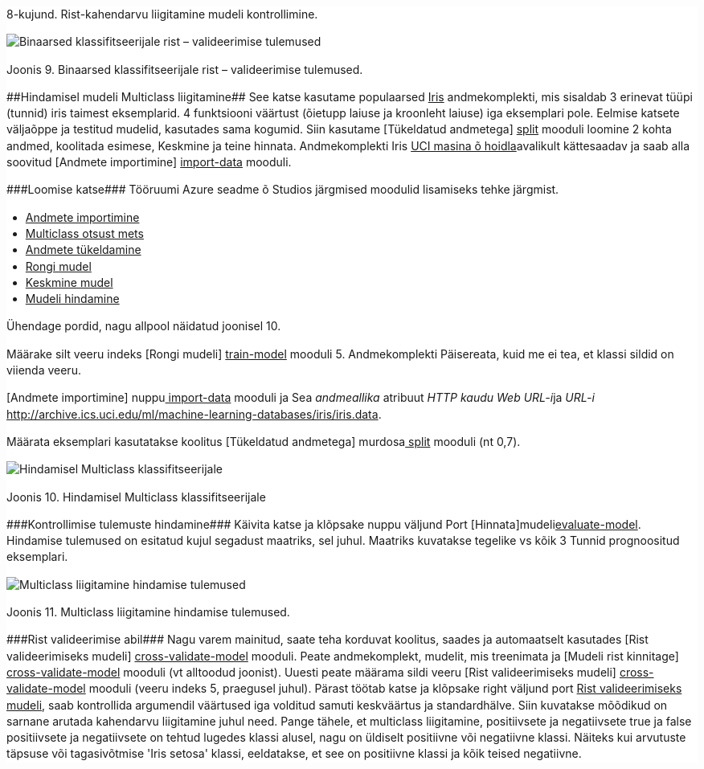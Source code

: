 8-kujund. Rist-kahendarvu liigitamine mudeli kontrollimine.

![Binaarsed klassifitseerijale rist – valideerimise tulemused](media/machine-learning-evaluate-model-performance/9.png)

Joonis 9. Binaarsed klassifitseerijale rist – valideerimise tulemused.

##<a name="evaluating-a-multiclass-classification-model"></a>Hindamisel mudeli Multiclass liigitamine##
See katse kasutame populaarsed [Iris](http://archive.ics.uci.edu/ml/datasets/Iris "Iris") andmekomplekti, mis sisaldab 3 erinevat tüüpi (tunnid) iris taimest eksemplarid. 4 funktsiooni väärtust (õietupp laiuse ja kroonleht laiuse) iga eksemplari pole. Eelmise katsete väljaõppe ja testitud mudelid, kasutades sama kogumid. Siin kasutame [Tükeldatud andmetega] [ split] mooduli loomine 2 kohta andmed, koolitada esimese, Keskmine ja teine hinnata. Andmekomplekti Iris [UCI masina õ hoidla](http://archive.ics.uci.edu/ml/index.html)avalikult kättesaadav ja saab alla soovitud [Andmete importimine] [ import-data] mooduli.

###<a name="creating-the-experiment"></a>Loomise katse###
Tööruumi Azure seadme õ Studios järgmised moodulid lisamiseks tehke järgmist.

- [Andmete importimine][import-data]
- [Multiclass otsust mets][multiclass-decision-forest]
- [Andmete tükeldamine][split]
- [Rongi mudel][train-model]
- [Keskmine mudel][score-model]
- [Mudeli hindamine][evaluate-model]

Ühendage pordid, nagu allpool näidatud joonisel 10.

Määrake silt veeru indeks [Rongi mudeli] [ train-model] mooduli 5. Andmekomplekti Päisereata, kuid me ei tea, et klassi sildid on viienda veeru.

[Andmete importimine] nuppu[ import-data] mooduli ja Sea *andmeallika* atribuut *HTTP kaudu Web URL-i*ja *URL-i* http://archive.ics.uci.edu/ml/machine-learning-databases/iris/iris.data.

Määrata eksemplari kasutatakse koolitus [Tükeldatud andmetega] murdosa[ split] mooduli (nt 0,7).
 
![Hindamisel Multiclass klassifitseerijale](media/machine-learning-evaluate-model-performance/10.png)

Joonis 10. Hindamisel Multiclass klassifitseerijale

###<a name="inspecting-the-evaluation-results"></a>Kontrollimise tulemuste hindamine###
Käivita katse ja klõpsake nuppu väljund Port [Hinnata]mudeli[evaluate-model]. Hindamise tulemused on esitatud kujul segadust maatriks, sel juhul. Maatriks kuvatakse tegelike vs kõik 3 Tunnid prognoositud eksemplari.
 
![Multiclass liigitamine hindamise tulemused](media/machine-learning-evaluate-model-performance/11.png)

Joonis 11. Multiclass liigitamine hindamise tulemused.

###<a name="using-cross-validation"></a>Rist valideerimise abil###
Nagu varem mainitud, saate teha korduvat koolitus, saades ja automaatselt kasutades [Rist valideerimiseks mudeli] [ cross-validate-model] mooduli. Peate andmekomplekt, mudelit, mis treenimata ja [Mudeli rist kinnitage] [ cross-validate-model] mooduli (vt alltoodud joonist). Uuesti peate määrama sildi veeru [Rist valideerimiseks mudeli] [ cross-validate-model] mooduli (veeru indeks 5, praegusel juhul). Pärast töötab katse ja klõpsake right väljund port [Rist valideerimiseks mudeli][cross-validate-model], saab kontrollida argumendil väärtused iga volditud samuti keskväärtus ja standardhälve. Siin kuvatakse mõõdikud on sarnane arutada kahendarvu liigitamine juhul need. Pange tähele, et multiclass liigitamine, positiivsete ja negatiivsete true ja false positiivsete ja negatiivsete on tehtud lugedes klassi alusel, nagu on üldiselt positiivne või negatiivne klassi. Näiteks kui arvutuste täpsuse või tagasivõtmise 'Iris setosa' klassi, eeldatakse, et see on positiivne klassi ja kõik teised negatiivne.
 

[cross-validate-model]: https://msdn.microsoft.com/library/azure/75fb875d-6b86-4d46-8bcc-74261ade5826/
[evaluate-model]: https://msdn.microsoft.com/library/azure/927d65ac-3b50-4694-9903-20f6c1672089/
[linear-regression]: https://msdn.microsoft.com/library/azure/31960a6f-789b-4cf7-88d6-2e1152c0bd1a/
[multiclass-decision-forest]: https://msdn.microsoft.com/library/azure/5e70108d-2e44-45d9-86e8-94f37c68fe86/
[import-data]: https://msdn.microsoft.com/library/azure/4e1b0fe6-aded-4b3f-a36f-39b8862b9004/
[score-model]: https://msdn.microsoft.com/library/azure/401b4f92-e724-4d5a-be81-d5b0ff9bdb33/
[split]: https://msdn.microsoft.com/library/azure/70530644-c97a-4ab6-85f7-88bf30a8be5f/
[train-model]: https://msdn.microsoft.com/library/azure/5cc7053e-aa30-450d-96c0-dae4be720977/
[two-class-logistic-regression]: https://msdn.microsoft.com/library/azure/b0fd7660-eeed-43c5-9487-20d9cc79ed5d/